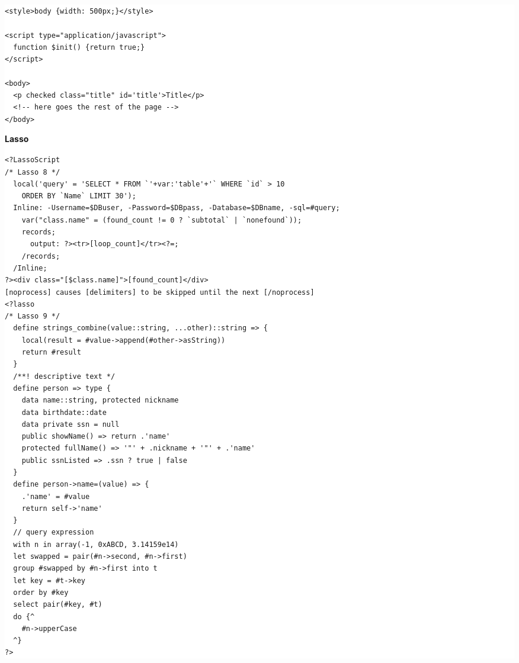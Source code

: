 	<style>body {width: 500px;}</style>

	<script type="application/javascript">
	  function $init() {return true;}
	</script>

	<body>
	  <p checked class="title" id='title'>Title</p>
	  <!-- here goes the rest of the page -->
	</body>

**Lasso**

	<?LassoScript
	/* Lasso 8 */
	  local('query' = 'SELECT * FROM `'+var:'table'+'` WHERE `id` > 10
	    ORDER BY `Name` LIMIT 30');
	  Inline: -Username=$DBuser, -Password=$DBpass, -Database=$DBname, -sql=#query;
	    var("class.name" = (found_count != 0 ? `subtotal` | `nonefound`));
	    records;
	      output: ?><tr>[loop_count]</tr><?=;
	    /records;
	  /Inline;
	?><div class="[$class.name]">[found_count]</div>
	[noprocess] causes [delimiters] to be skipped until the next [/noprocess]
	<?lasso
	/* Lasso 9 */
	  define strings_combine(value::string, ...other)::string => {
	    local(result = #value->append(#other->asString))
	    return #result
	  }
	  /**! descriptive text */
	  define person => type {
	    data name::string, protected nickname
	    data birthdate::date
	    data private ssn = null
	    public showName() => return .'name'
	    protected fullName() => '"' + .nickname + '"' + .'name'
	    public ssnListed => .ssn ? true | false
	  }
	  define person->name=(value) => {
	    .'name' = #value
	    return self->'name'
	  }
	  // query expression
	  with n in array(-1, 0xABCD, 3.14159e14)
	  let swapped = pair(#n->second, #n->first)
	  group #swapped by #n->first into t
	  let key = #t->key
	  order by #key
	  select pair(#key, #t)
	  do {^
	    #n->upperCase
	  ^}
	?>
